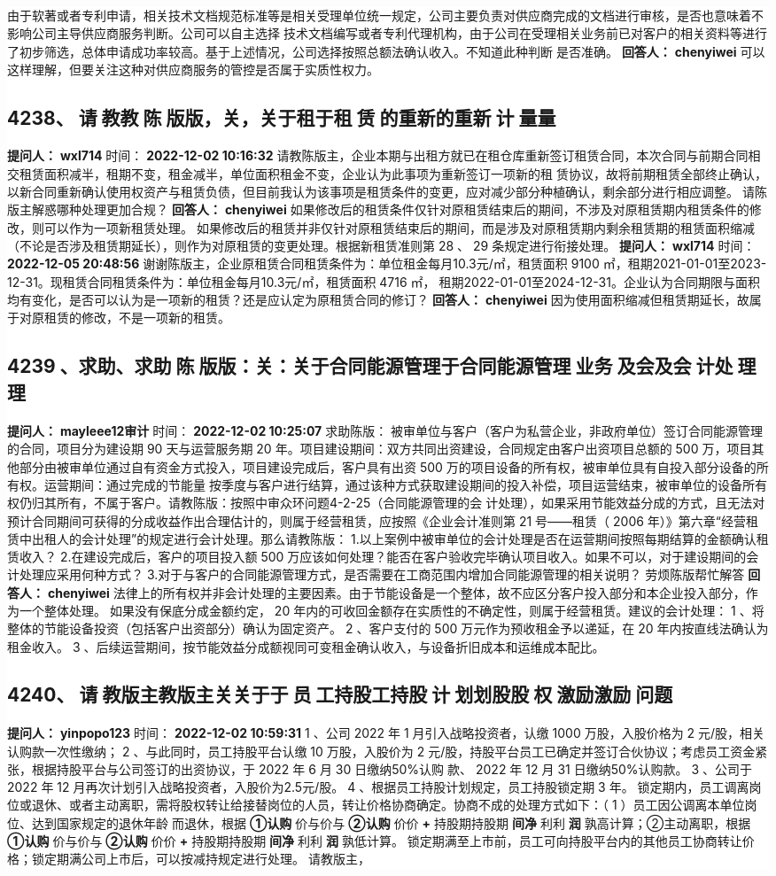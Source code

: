 由于软著或者专利申请，相关技术文档规范标准等是相关受理单位统一规定，公司主要负责对供应商完成的文档进行审核，是否也意味着不影响公司主导供应商服务判断。公司可以自主选择
技术文档编写或者专利代理机构，由于公司在受理相关业务前已对客户的相关资料等进行了初步筛选，总体申请成功率较高。基于上述情况，公司选择按照总额法确认收入。不知道此种判断
是否准确。
**回答人：** **chenyiwei**
可以这样理解，但要关注这种对供应商服务的管控是否属于实质性权力。

## 4238、 请 教教 陈 版版，关，关于租于租 赁 的重新的重新 计 量量

**提问人：** **wxl714** 时间： **2022-12-02 10:16:32**
请教陈版主，企业本期与出租方就已在租仓库重新签订租赁合同，本次合同与前期合同相交租赁面积减半，租期不变，租金减半，单位面积租金不变，企业认为此事项为重新签订一项新的租
赁协议，故将前期租赁全部终止确认，以新合同重新确认使用权资产与租赁负债，但目前我认为该事项是租赁条件的变更，应对减少部分种植确认，剩余部分进行相应调整。
请陈版主解惑哪种处理更加合规？
**回答人：** **chenyiwei**
如果修改后的租赁条件仅针对原租赁结束后的期间，不涉及对原租赁期内租赁条件的修改，则可以作为一项新租赁处理。
如果修改后的租赁并非仅针对原租赁结束后的期间，而是涉及对原租赁期内剩余租赁期的租赁面积缩减（不论是否涉及租赁期延长），则作为对原租赁的变更处理。根据新租赁准则第 28 、 29
条规定进行衔接处理。
**提问人：** **wxl714** 时间： **2022-12-05 20:48:56**
谢谢陈版主，企业原租赁合同租赁条件为：单位租金每月10.3元/㎡，租赁面积 9100 ㎡，租期2021-01-01至2023-12-31。现租赁合同租赁条件为：单位租金每月10.3元/㎡，租赁面积 4716 ㎡，
租期2022-01-01至2024-12-31。企业认为合同期限与面积均有变化，是否可以认为是一项新的租赁？还是应认定为原租赁合同的修订？
**回答人：** **chenyiwei**
因为使用面积缩减但租赁期延长，故属于对原租赁的修改，不是一项新的租赁。

## 4239 、求助、求助 陈 版版：关：关于合同能源管理于合同能源管理 业务 及会及会 计处 理理

**提问人：** **mayleee12审计** 时间： **2022-12-02 10:25:07**
求助陈版：
被审单位与客户（客户为私营企业，非政府单位）签订合同能源管理的合同，项目分为建设期 90 天与运营服务期 20 年。项目建设期间：双方共同出资建设，合同规定由客户出资项目总额的
500 万，项目其他部分由被审单位通过自有资金方式投入，项目建设完成后，客户具有出资 500 万的项目设备的所有权，被审单位具有自投入部分设备的所有权。运营期间：通过完成的节能量
按季度与客户进行结算，通过该种方式获取建设期间的投入补偿，项目运营结束，被审单位的设备所有权仍归其所有，不属于客户。请教陈版：按照中审众环问题4-2-25（合同能源管理的会
计处理），如果采用节能效益分成的方式，且无法对预计合同期间可获得的分成收益作出合理估计的，则属于经营租赁，应按照《企业会计准则第 21 号——租赁（ 2006 年）》第六章“经营租
赁中出租人的会计处理”的规定进行会计处理。那么请教陈版：
1.以上案例中被审单位的会计处理是否在运营期间按照每期结算的金额确认租赁收入？
2.在建设完成后，客户的项目投入额 500 万应该如何处理？能否在客户验收完毕确认项目收入。如果不可以，对于建设期间的会计处理应采用何种方式？
3.对于与客户的合同能源管理方式，是否需要在工商范围内增加合同能源管理的相关说明？
劳烦陈版帮忙解答
**回答人：** **chenyiwei**
法律上的所有权并非会计处理的主要因素。由于节能设备是一个整体，故不应区分客户投入部分和本企业投入部分，作为一个整体处理。
如果没有保底分成金额约定， 20 年内的可收回金额存在实质性的不确定性，则属于经营租赁。建议的会计处理：
1 、将整体的节能设备投资（包括客户出资部分）确认为固定资产。
2 、客户支付的 500 万元作为预收租金予以递延，在 20 年内按直线法确认为租金收入。
3 、后续运营期间，按节能效益分成额视同可变租金确认收入，与设备折旧成本和运维成本配比。

## 4240、 请 教版主教版主关关于于 员 工持股工持股 计 划划股股 权 激励激励 问题

**提问人：** **yinpopo123** 时间： **2022-12-02 10:59:31**
1 、公司 2022 年 1 月引入战略投资者，认缴 1000 万股，入股价格为 2 元/股，相关认购款一次性缴纳；
2 、与此同时，员工持股平台认缴 10 万股，入股价为 2 元/股，持股平台员工已确定并签订合伙协议；考虑员工资金紧张，根据持股平台与公司签订的出资协议，于 2022 年 6 月 30 日缴纳50%认购
款、 2022 年 12 月 31 日缴纳50%认购款。
3 、公司于 2022 年 12 月再次计划引入战略投资者，入股价为2.5元/股。
4 、根据员工持股计划规定，员工持股锁定期 3 年。
锁定期内，员工调离岗位或退休、或者主动离职，需将股权转让给接替岗位的人员，转让价格协商确定。协商不成的处理方式如下：（ 1 ）员工因公调离本单位岗位、达到国家规定的退休年龄
而退休，根据 **①认购** 价与价与 **②认购** 价价 **+** 持股期持股期 **间净** 利利 **润** 孰高计算；②主动离职，根据 **①认购** 价与价与 **②认购** 价价 **+** 持股期持股期 **间净** 利利 **润** 孰低计算。
锁定期满至上市前，员工可向持股平台内的其他员工协商转让价格；锁定期满公司上市后，可以按减持规定进行处理。
请教版主，
